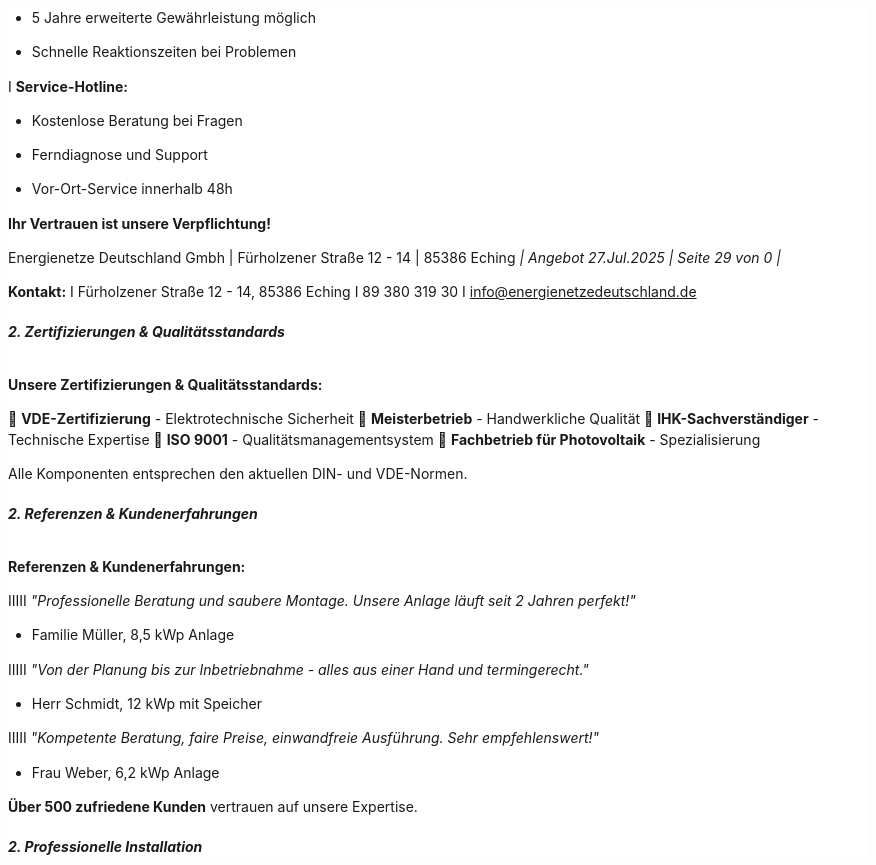  - 5 Jahre erweiterte Gewährleistung möglich

 - Schnelle Reaktionszeiten bei Problemen


I **Service-Hotline:**

 - Kostenlose Beratung bei Fragen

 - Ferndiagnose und Support

 - Vor-Ort-Service innerhalb 48h


**Ihr Vertrauen ist unsere Verpflichtung!**


Energienetze Deutschland Gmbh | Fürholzener Straße 12 - 14 | 85386 Eching _| Angebot 27.Jul.2025 | Seite 29 von 0 |_


**Kontakt:**
I Fürholzener Straße 12 - 14, 85386 Eching
I 89 380 319 30
I info@energienetzedeutschland.de

###### **2. Zertifizierungen & Qualitätsstandards**


**Unsere Zertifizierungen & Qualitätsstandards:**


 **VDE-Zertifizierung** - Elektrotechnische Sicherheit
 **Meisterbetrieb** - Handwerkliche Qualität
 **IHK-Sachverständiger** - Technische Expertise
 **ISO 9001** - Qualitätsmanagementsystem
 **Fachbetrieb für Photovoltaik** - Spezialisierung


Alle Komponenten entsprechen den aktuellen DIN- und VDE-Normen.

###### **2. Referenzen & Kundenerfahrungen**


**Referenzen & Kundenerfahrungen:**


IIIII _"Professionelle Beratung und saubere Montage. Unsere Anlage läuft seit 2 Jahren perfekt!"_

- Familie Müller, 8,5 kWp Anlage


IIIII _"Von der Planung bis zur Inbetriebnahme - alles aus einer Hand und termingerecht."_

- Herr Schmidt, 12 kWp mit Speicher


IIIII _"Kompetente Beratung, faire Preise, einwandfreie Ausführung. Sehr empfehlenswert!"_

- Frau Weber, 6,2 kWp Anlage


**Über 500 zufriedene Kunden** vertrauen auf unsere Expertise.

###### **2. Professionelle Installation**
